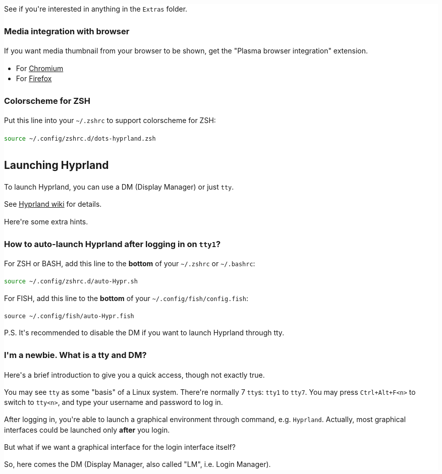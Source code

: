 See if you're interested in anything in the `Extras` folder.

### Media integration with browser

If you want media thumbnail from your browser to be shown, get the "Plasma browser integration" extension.

-   For [Chromium](https://chrome.google.com/webstore/detail/plasma-integration/cimiefiiaegbelhefglklhhakcgmhkai)
-   For [Firefox](https://addons.mozilla.org/en-US/firefox/addon/plasma-integration/)

### Colorscheme for ZSH

Put this line into your `~/.zshrc` to support colorscheme for ZSH:

```bash
source ~/.config/zshrc.d/dots-hyprland.zsh
```

## Launching Hyprland

To launch Hyprland, you can use a DM (Display Manager) or just `tty`.

See [Hyprland wiki](https://wiki.hyprland.org/Getting-Started/Master-Tutorial/#launching-hyprland) for details.

Here're some extra hints.

### How to auto-launch Hyprland after logging in on `tty1`?

For ZSH or BASH, add this line to the **bottom** of your `~/.zshrc` or `~/.bashrc`:

```bash
source ~/.config/zshrc.d/auto-Hypr.sh
```

For FISH, add this line to the **bottom** of your `~/.config/fish/config.fish`:

```fish
source ~/.config/fish/auto-Hypr.fish
```

P.S. It's recommended to disable the DM if you want to launch Hyprland through tty.

### I'm a newbie. What is a tty and DM?

Here's a brief introduction to give you a quick access, though not exactly true.

You may see `tty` as some "basis" of a Linux system.
There're normally 7 `tty`s: `tty1` to `tty7`. You may press `Ctrl+Alt+F<n>` to switch to `tty<n>`, and type your username and password to log in.

After logging in, you're able to launch a graphical environment through command, e.g. `Hyprland`.
Actually, most graphical interfaces could be launched only **after** you login.

But what if we want a graphical interface for the login interface itself?

So, here comes the DM (Display Manager, also called "LM", i.e. Login Manager).
